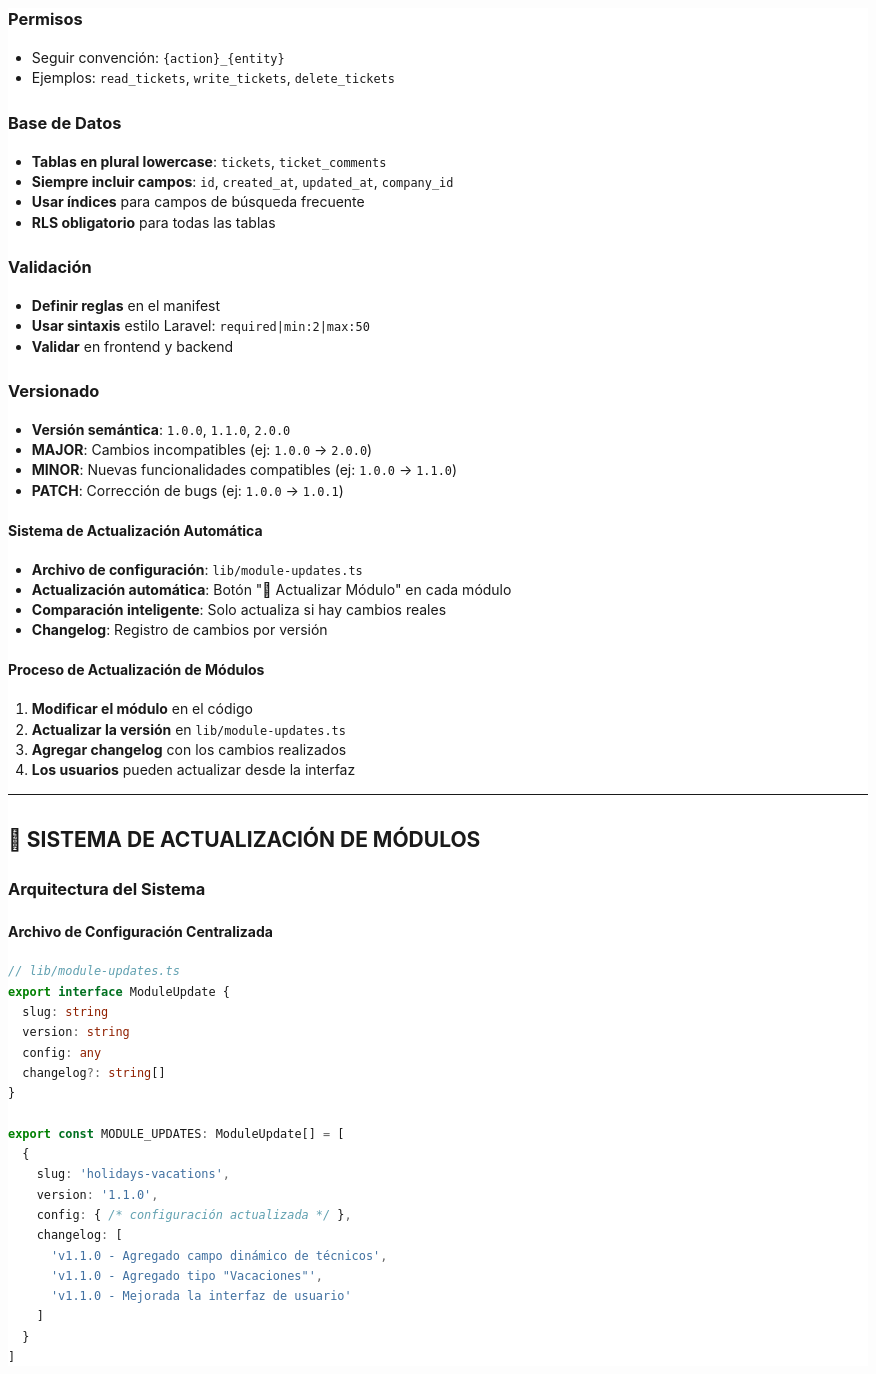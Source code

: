 ### Permisos
- Seguir convención: `{action}_{entity}`
- Ejemplos: `read_tickets`, `write_tickets`, `delete_tickets`

### Base de Datos
- **Tablas en plural lowercase**: `tickets`, `ticket_comments`
- **Siempre incluir campos**: `id`, `created_at`, `updated_at`, `company_id`
- **Usar índices** para campos de búsqueda frecuente
- **RLS obligatorio** para todas las tablas

### Validación
- **Definir reglas** en el manifest
- **Usar sintaxis** estilo Laravel: `required|min:2|max:50`
- **Validar** en frontend y backend

### Versionado
- **Versión semántica**: `1.0.0`, `1.1.0`, `2.0.0`
- **MAJOR**: Cambios incompatibles (ej: `1.0.0` → `2.0.0`)
- **MINOR**: Nuevas funcionalidades compatibles (ej: `1.0.0` → `1.1.0`)
- **PATCH**: Corrección de bugs (ej: `1.0.0` → `1.0.1`)

#### Sistema de Actualización Automática
- **Archivo de configuración**: `lib/module-updates.ts`
- **Actualización automática**: Botón "🔄 Actualizar Módulo" en cada módulo
- **Comparación inteligente**: Solo actualiza si hay cambios reales
- **Changelog**: Registro de cambios por versión

#### Proceso de Actualización de Módulos
1. **Modificar el módulo** en el código
2. **Actualizar la versión** en `lib/module-updates.ts`
3. **Agregar changelog** con los cambios realizados
4. **Los usuarios** pueden actualizar desde la interfaz

---

## 🔄 SISTEMA DE ACTUALIZACIÓN DE MÓDULOS

### Arquitectura del Sistema

#### Archivo de Configuración Centralizada
```typescript
// lib/module-updates.ts
export interface ModuleUpdate {
  slug: string
  version: string
  config: any
  changelog?: string[]
}

export const MODULE_UPDATES: ModuleUpdate[] = [
  {
    slug: 'holidays-vacations',
    version: '1.1.0',
    config: { /* configuración actualizada */ },
    changelog: [
      'v1.1.0 - Agregado campo dinámico de técnicos',
      'v1.1.0 - Agregado tipo "Vacaciones"',
      'v1.1.0 - Mejorada la interfaz de usuario'
    ]
  }
]
```